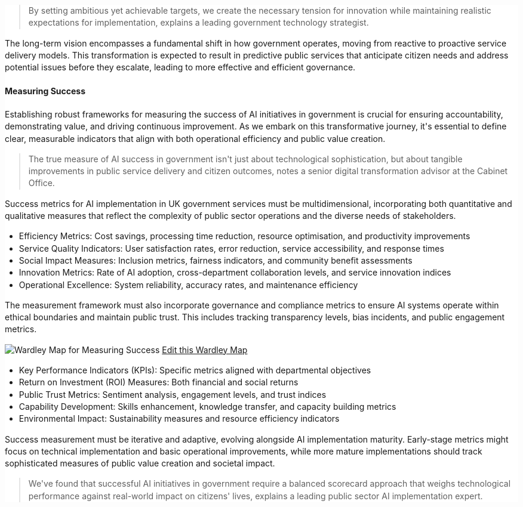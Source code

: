 > By setting ambitious yet achievable targets, we create the necessary tension for innovation while maintaining realistic expectations for implementation, explains a leading government technology strategist.

The long-term vision encompasses a fundamental shift in how government operates, moving from reactive to proactive service delivery models. This transformation is expected to result in predictive public services that anticipate citizen needs and address potential issues before they escalate, leading to more effective and efficient governance.



#### <a id="measuring-success"></a>Measuring Success

Establishing robust frameworks for measuring the success of AI initiatives in government is crucial for ensuring accountability, demonstrating value, and driving continuous improvement. As we embark on this transformative journey, it's essential to define clear, measurable indicators that align with both operational efficiency and public value creation.

> The true measure of AI success in government isn't just about technological sophistication, but about tangible improvements in public service delivery and citizen outcomes, notes a senior digital transformation advisor at the Cabinet Office.

Success metrics for AI implementation in UK government services must be multidimensional, incorporating both quantitative and qualitative measures that reflect the complexity of public sector operations and the diverse needs of stakeholders.

- Efficiency Metrics: Cost savings, processing time reduction, resource optimisation, and productivity improvements
- Service Quality Indicators: User satisfaction rates, error reduction, service accessibility, and response times
- Social Impact Measures: Inclusion metrics, fairness indicators, and community benefit assessments
- Innovation Metrics: Rate of AI adoption, cross-department collaboration levels, and service innovation indices
- Operational Excellence: System reliability, accuracy rates, and maintenance efficiency

The measurement framework must also incorporate governance and compliance metrics to ensure AI systems operate within ethical boundaries and maintain public trust. This includes tracking transparency levels, bias incidents, and public engagement metrics.



![Wardley Map for Measuring Success](https://images.wardleymaps.ai/map_7e88fb58-53e3-42c2-880f-15ba2f496593.png)
[Edit this Wardley Map](https://create.wardleymaps.ai/#clone:bfe357174cd11e59a6)

- Key Performance Indicators (KPIs): Specific metrics aligned with departmental objectives
- Return on Investment (ROI) Measures: Both financial and social returns
- Public Trust Metrics: Sentiment analysis, engagement levels, and trust indices
- Capability Development: Skills enhancement, knowledge transfer, and capacity building metrics
- Environmental Impact: Sustainability measures and resource efficiency indicators

Success measurement must be iterative and adaptive, evolving alongside AI implementation maturity. Early-stage metrics might focus on technical implementation and basic operational improvements, while more mature implementations should track sophisticated measures of public value creation and societal impact.

> We've found that successful AI initiatives in government require a balanced scorecard approach that weighs technological performance against real-world impact on citizens' lives, explains a leading public sector AI implementation expert.
